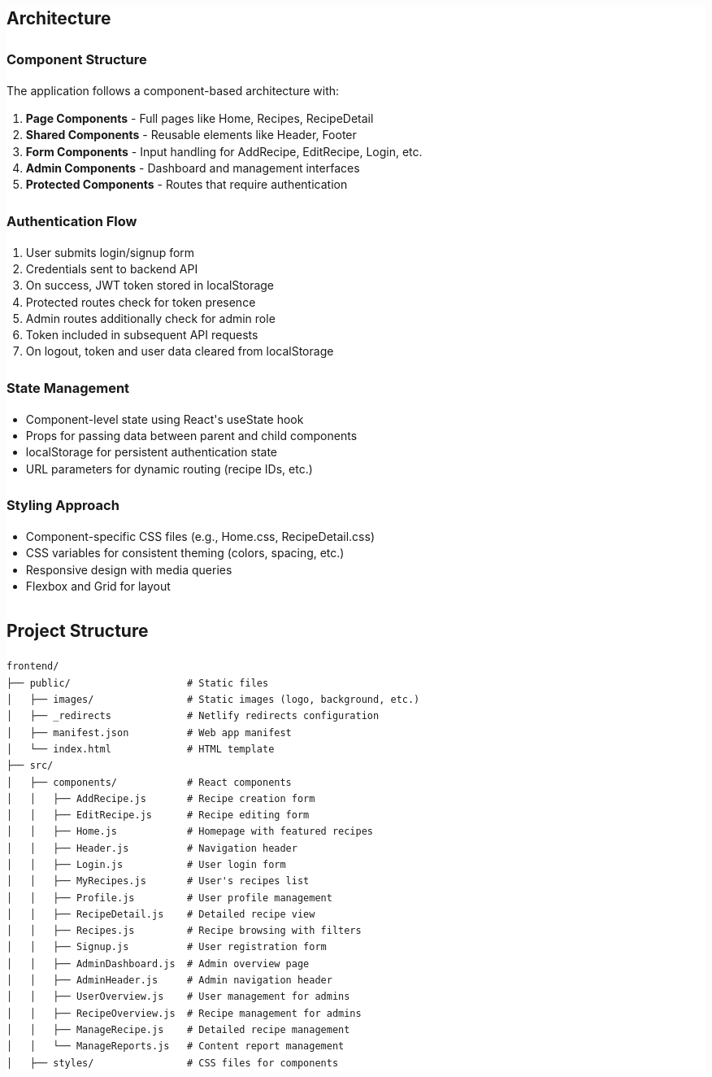 ## Architecture

### Component Structure

The application follows a component-based architecture with:

1. **Page Components** - Full pages like Home, Recipes, RecipeDetail
2. **Shared Components** - Reusable elements like Header, Footer
3. **Form Components** - Input handling for AddRecipe, EditRecipe, Login, etc.
4. **Admin Components** - Dashboard and management interfaces
5. **Protected Components** - Routes that require authentication

### Authentication Flow

1. User submits login/signup form
2. Credentials sent to backend API
3. On success, JWT token stored in localStorage
4. Protected routes check for token presence
5. Admin routes additionally check for admin role
6. Token included in subsequent API requests
7. On logout, token and user data cleared from localStorage

### State Management

- Component-level state using React's useState hook
- Props for passing data between parent and child components
- localStorage for persistent authentication state
- URL parameters for dynamic routing (recipe IDs, etc.)

### Styling Approach

- Component-specific CSS files (e.g., Home.css, RecipeDetail.css)
- CSS variables for consistent theming (colors, spacing, etc.)
- Responsive design with media queries
- Flexbox and Grid for layout

## Project Structure

```
frontend/
├── public/                    # Static files
│   ├── images/                # Static images (logo, background, etc.)
│   ├── _redirects             # Netlify redirects configuration
│   ├── manifest.json          # Web app manifest
│   └── index.html             # HTML template
├── src/
│   ├── components/            # React components
│   │   ├── AddRecipe.js       # Recipe creation form
│   │   ├── EditRecipe.js      # Recipe editing form
│   │   ├── Home.js            # Homepage with featured recipes
│   │   ├── Header.js          # Navigation header
│   │   ├── Login.js           # User login form
│   │   ├── MyRecipes.js       # User's recipes list
│   │   ├── Profile.js         # User profile management
│   │   ├── RecipeDetail.js    # Detailed recipe view
│   │   ├── Recipes.js         # Recipe browsing with filters
│   │   ├── Signup.js          # User registration form
│   │   ├── AdminDashboard.js  # Admin overview page
│   │   ├── AdminHeader.js     # Admin navigation header
│   │   ├── UserOverview.js    # User management for admins
│   │   ├── RecipeOverview.js  # Recipe management for admins
│   │   ├── ManageRecipe.js    # Detailed recipe management
│   │   └── ManageReports.js   # Content report management
│   ├── styles/                # CSS files for components
```